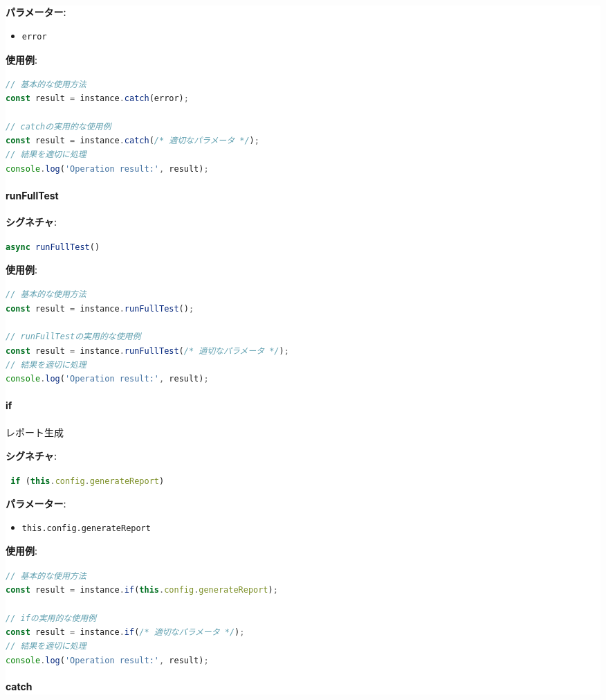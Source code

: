 **パラメーター**:
- `error`

**使用例**:
```javascript
// 基本的な使用方法
const result = instance.catch(error);

// catchの実用的な使用例
const result = instance.catch(/* 適切なパラメータ */);
// 結果を適切に処理
console.log('Operation result:', result);
```

#### runFullTest

**シグネチャ**:
```javascript
async runFullTest()
```

**使用例**:
```javascript
// 基本的な使用方法
const result = instance.runFullTest();

// runFullTestの実用的な使用例
const result = instance.runFullTest(/* 適切なパラメータ */);
// 結果を適切に処理
console.log('Operation result:', result);
```

#### if

レポート生成

**シグネチャ**:
```javascript
 if (this.config.generateReport)
```

**パラメーター**:
- `this.config.generateReport`

**使用例**:
```javascript
// 基本的な使用方法
const result = instance.if(this.config.generateReport);

// ifの実用的な使用例
const result = instance.if(/* 適切なパラメータ */);
// 結果を適切に処理
console.log('Operation result:', result);
```

#### catch
